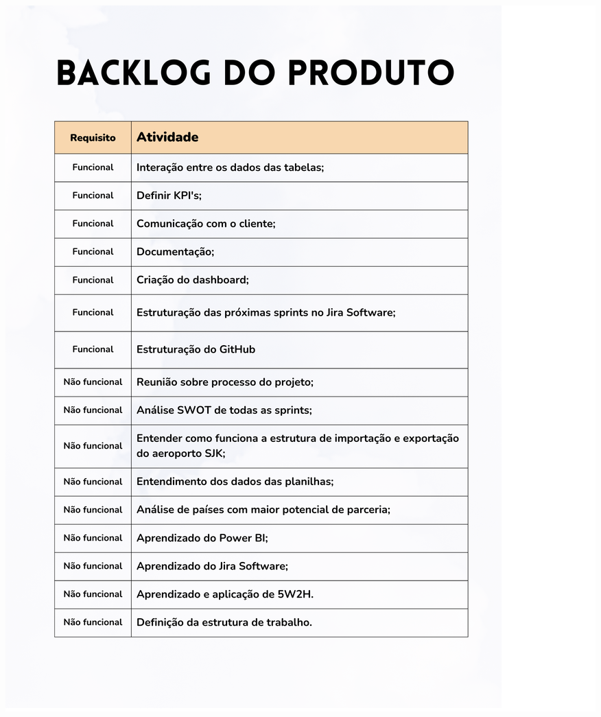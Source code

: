 ![product](https://github.com/LOGISTICANOTURNOFATEC2023/Biscoito-de-dados/blob/main/Backlogdoproduto.png)
</div>
